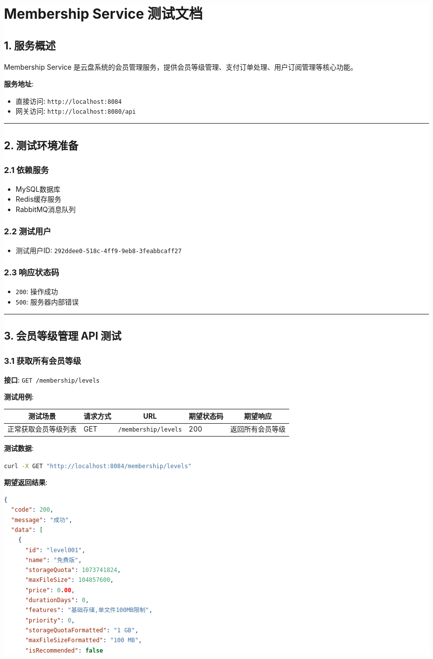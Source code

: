 # Membership Service 测试文档

## 1. 服务概述

Membership Service 是云盘系统的会员管理服务，提供会员等级管理、支付订单处理、用户订阅管理等核心功能。

**服务地址**:
- 直接访问: `http://localhost:8084`
- 网关访问: `http://localhost:8080/api`

---

## 2. 测试环境准备

### 2.1 依赖服务
- MySQL数据库
- Redis缓存服务
- RabbitMQ消息队列

### 2.2 测试用户
- 测试用户ID: `292ddee0-518c-4ff9-9eb8-3feabbcaff27`

### 2.3 响应状态码
- `200`: 操作成功
- `500`: 服务器内部错误

---

## 3. 会员等级管理 API 测试

### 3.1 获取所有会员等级

**接口**: `GET /membership/levels`

**测试用例**:

| 测试场景 | 请求方式 | URL | 期望状态码 | 期望响应 |
|---------|---------|-----|----------|---------|
| 正常获取会员等级列表 | GET | `/membership/levels` | 200 | 返回所有会员等级 |

**测试数据**:
```bash
curl -X GET "http://localhost:8084/membership/levels"
```

**期望返回结果**:
```json
{
  "code": 200,
  "message": "成功",
  "data": [
    {
      "id": "level001",
      "name": "免费版",
      "storageQuota": 1073741824,
      "maxFileSize": 104857600,
      "price": 0.00,
      "durationDays": 0,
      "features": "基础存储,单文件100MB限制",
      "priority": 0,
      "storageQuotaFormatted": "1 GB",
      "maxFileSizeFormatted": "100 MB",
      "isRecommended": false
```